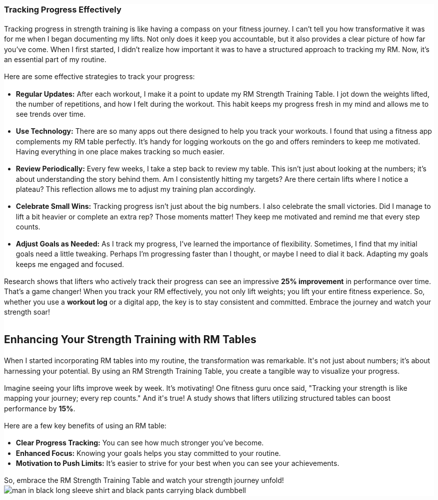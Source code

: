 ### Tracking Progress Effectively

Tracking progress in strength training is like having a compass on your fitness journey. I can’t tell you how transformative it was for me when I began documenting my lifts. Not only does it keep you accountable, but it also provides a clear picture of how far you’ve come. When I first started, I didn’t realize how important it was to have a structured approach to tracking my RM. Now, it’s an essential part of my routine.

Here are some effective strategies to track your progress:

-   **Regular Updates:** After each workout, I make it a point to update my RM Strength Training Table. I jot down the weights lifted, the number of repetitions, and how I felt during the workout. This habit keeps my progress fresh in my mind and allows me to see trends over time.

-   **Use Technology:** There are so many apps out there designed to help you track your workouts. I found that using a fitness app complements my RM table perfectly. It’s handy for logging workouts on the go and offers reminders to keep me motivated. Having everything in one place makes tracking so much easier.

-   **Review Periodically:** Every few weeks, I take a step back to review my table. This isn’t just about looking at the numbers; it’s about understanding the story behind them. Am I consistently hitting my targets? Are there certain lifts where I notice a plateau? This reflection allows me to adjust my training plan accordingly.

-   **Celebrate Small Wins:** Tracking progress isn’t just about the big numbers. I also celebrate the small victories. Did I manage to lift a bit heavier or complete an extra rep? Those moments matter! They keep me motivated and remind me that every step counts.

-   **Adjust Goals as Needed:** As I track my progress, I’ve learned the importance of flexibility. Sometimes, I find that my initial goals need a little tweaking. Perhaps I’m progressing faster than I thought, or maybe I need to dial it back. Adapting my goals keeps me engaged and focused.

Research shows that lifters who actively track their progress can see an impressive **25% improvement** in performance over time. That’s a game changer! When you track your RM effectively, you not only lift weights; you lift your entire fitness experience. So, whether you use a **workout log** or a digital app, the key is to stay consistent and committed. Embrace the journey and watch your strength soar!

## Enhancing Your Strength Training with RM Tables

When I started incorporating RM tables into my routine, the transformation was remarkable. It's not just about numbers; it’s about harnessing your potential. By using an RM Strength Training Table, you create a tangible way to visualize your progress.

Imagine seeing your lifts improve week by week. It’s motivating! One fitness guru once said, "Tracking your strength is like mapping your journey; every rep counts." And it's true! A study shows that lifters utilizing structured tables can boost performance by **15%**.

Here are a few key benefits of using an RM table:

-   **Clear Progress Tracking:** You can see how much stronger you’ve become.
-   **Enhanced Focus:** Knowing your goals helps you stay committed to your routine.
-   **Motivation to Push Limits:** It’s easier to strive for your best when you can see your achievements.

So, embrace the RM Strength Training Table and watch your strength journey unfold! ![man in black long sleeve shirt and black pants carrying black dumbbell](/images/blog/bodybuilding-programs/rm-strength-training-table/strength_training_YVz1LxVJqoA.jpg 'man in black long sleeve shirt and black pants carrying black dumbbell')
